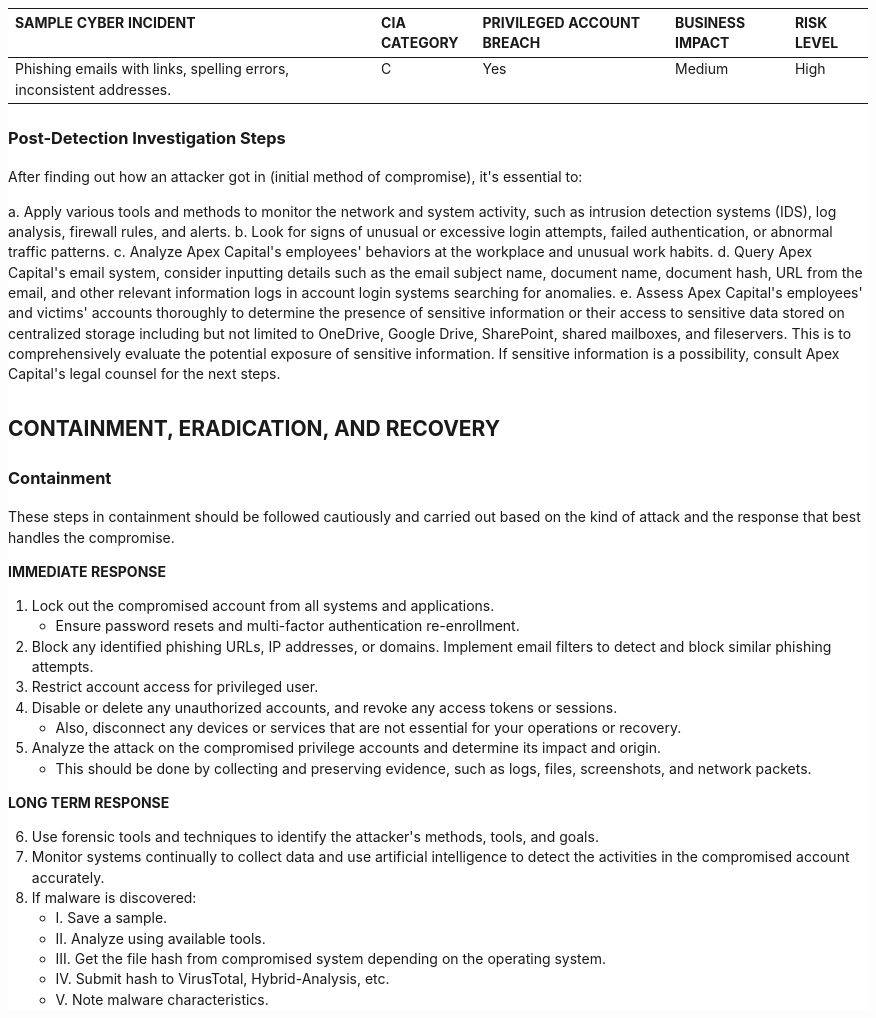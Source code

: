 | SAMPLE CYBER INCIDENT                                                | CIA CATEGORY | PRIVILEGED ACCOUNT BREACH | BUSINESS IMPACT | RISK LEVEL |
| :------------------------------------------------------------------- | :----------- | :------------------------ | :-------------- | :--------- |
| Phishing emails with links, spelling errors, inconsistent addresses. | C            | Yes                       | Medium          | High       |

### Post-Detection Investigation Steps

After finding out how an attacker got in (initial method of compromise), it's essential to:

a.  Apply various tools and methods to monitor the network and system activity, such as intrusion detection systems (IDS), log analysis, firewall rules, and alerts.
b.  Look for signs of unusual or excessive login attempts, failed authentication, or abnormal traffic patterns.
c.  Analyze Apex Capital's employees' behaviors at the workplace and unusual work habits.
d.  Query Apex Capital's email system, consider inputting details such as the email subject name, document name, document hash, URL from the email, and other relevant information logs in account login systems searching for anomalies.
e.  Assess Apex Capital's employees' and victims' accounts thoroughly to determine the presence of sensitive information or their access to sensitive data stored on centralized storage including but not limited to OneDrive, Google Drive, SharePoint, shared mailboxes, and fileservers. This is to comprehensively evaluate the potential exposure of sensitive information. If sensitive information is a possibility, consult Apex Capital's legal counsel for the next steps.



## CONTAINMENT, ERADICATION, AND RECOVERY

### Containment

These steps in containment should be followed cautiously and carried out based on the kind of attack and the response that best handles the compromise.

**IMMEDIATE RESPONSE**

1.  Lock out the compromised account from all systems and applications.
    *   Ensure password resets and multi-factor authentication re-enrollment.
2.  Block any identified phishing URLs, IP addresses, or domains. Implement email filters to detect and block similar phishing attempts.
3.  Restrict account access for privileged user.
4.  Disable or delete any unauthorized accounts, and revoke any access tokens or sessions.
    *   Also, disconnect any devices or services that are not essential for your operations or recovery.
5.  Analyze the attack on the compromised privilege accounts and determine its impact and origin.
    *   This should be done by collecting and preserving evidence, such as logs, files, screenshots, and network packets.

**LONG TERM RESPONSE**

6.  Use forensic tools and techniques to identify the attacker's methods, tools, and goals.
7.  Monitor systems continually to collect data and use artificial intelligence to detect the activities in the compromised account accurately.
8.  If malware is discovered:
    *   I. Save a sample.
    *   II. Analyze using available tools.
    *   III. Get the file hash from compromised system depending on the operating system.
    *   IV. Submit hash to VirusTotal, Hybrid-Analysis, etc.
    *   V. Note malware characteristics.

